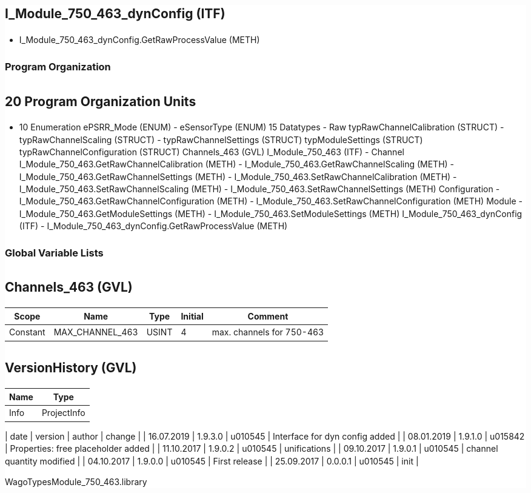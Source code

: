 ## I_Module_750_463_dynConfig (ITF)


- I_Module_750_463_dynConfig.GetRawProcessValue (METH)

### Program Organization


## 20 Program Organization Units


- 10 Enumeration ePSRR_Mode (ENUM) - eSensorType (ENUM) 15 Datatypes - Raw typRawChannelCalibration (STRUCT) - typRawChannelScaling (STRUCT) - typRawChannelSettings (STRUCT) typModuleSettings (STRUCT) typRawChannelConfiguration (STRUCT) Channels_463 (GVL) I_Module_750_463 (ITF) - Channel I_Module_750_463.GetRawChannelCalibration (METH) - I_Module_750_463.GetRawChannelScaling (METH) - I_Module_750_463.GetRawChannelSettings (METH) - I_Module_750_463.SetRawChannelCalibration (METH) - I_Module_750_463.SetRawChannelScaling (METH) - I_Module_750_463.SetRawChannelSettings (METH) Configuration - I_Module_750_463.GetRawChannelConfiguration (METH) - I_Module_750_463.SetRawChannelConfiguration (METH) Module - I_Module_750_463.GetModuleSettings (METH) - I_Module_750_463.SetModuleSettings (METH) I_Module_750_463_dynConfig (ITF) - I_Module_750_463_dynConfig.GetRawProcessValue (METH)

### Global Variable Lists


## Channels_463 (GVL)


| Scope | Name | Type | Initial | Comment |
| --- | --- | --- | --- | --- |
| Constant | MAX_CHANNEL_463 | USINT | 4 | max. channels for 750-463 |

## VersionHistory (GVL)


| Name | Type |
| --- | --- |
| Info | ProjectInfo |

| date | version | author | change |
| 16.07.2019 | 1.9.3.0 | u010545 | Interface for dyn config added |
| 08.01.2019 | 1.9.1.0 | u015842 | Properties: free placeholder added |
| 11.10.2017 | 1.9.0.2 | u010545 | unifications |
| 09.10.2017 | 1.9.0.1 | u010545 | channel quantity modified |
| 04.10.2017 | 1.9.0.0 | u010545 | First release |
| 25.09.2017 | 0.0.0.1 | u010545 | init |

WagoTypesModule_750_463.library
